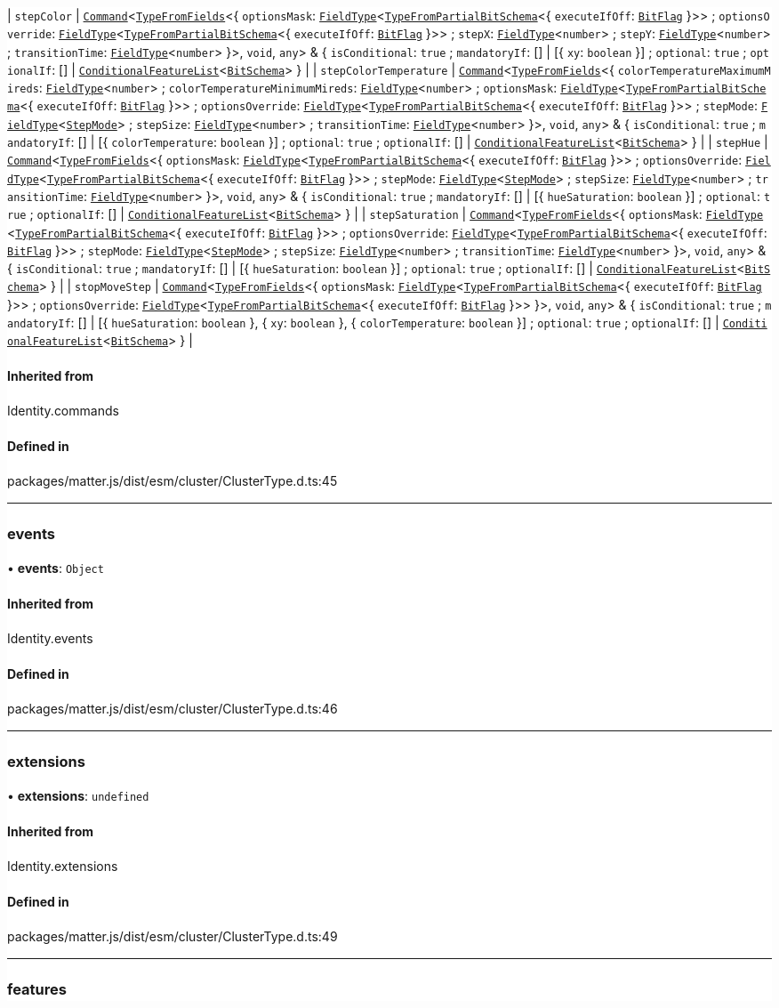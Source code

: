 | `stepColor` | [`Command`](exports_cluster.Command.md)\<[`TypeFromFields`](../modules/exports_tlv.md#typefromfields)\<\{ `optionsMask`: [`FieldType`](exports_tlv.FieldType.md)\<[`TypeFromPartialBitSchema`](../modules/exports_schema.md#typefrompartialbitschema)\<\{ `executeIfOff`: [`BitFlag`](../modules/exports_schema.md#bitflag)  }\>\> ; `optionsOverride`: [`FieldType`](exports_tlv.FieldType.md)\<[`TypeFromPartialBitSchema`](../modules/exports_schema.md#typefrompartialbitschema)\<\{ `executeIfOff`: [`BitFlag`](../modules/exports_schema.md#bitflag)  }\>\> ; `stepX`: [`FieldType`](exports_tlv.FieldType.md)\<`number`\> ; `stepY`: [`FieldType`](exports_tlv.FieldType.md)\<`number`\> ; `transitionTime`: [`FieldType`](exports_tlv.FieldType.md)\<`number`\>  }\>, `void`, `any`\> & \{ `isConditional`: ``true`` ; `mandatoryIf`: [] \| [\{ `xy`: `boolean`  }] ; `optional`: ``true`` ; `optionalIf`: [] \| [`ConditionalFeatureList`](../modules/exports_cluster.md#conditionalfeaturelist)\<[`BitSchema`](../modules/exports_schema.md#bitschema)\>  } |
| `stepColorTemperature` | [`Command`](exports_cluster.Command.md)\<[`TypeFromFields`](../modules/exports_tlv.md#typefromfields)\<\{ `colorTemperatureMaximumMireds`: [`FieldType`](exports_tlv.FieldType.md)\<`number`\> ; `colorTemperatureMinimumMireds`: [`FieldType`](exports_tlv.FieldType.md)\<`number`\> ; `optionsMask`: [`FieldType`](exports_tlv.FieldType.md)\<[`TypeFromPartialBitSchema`](../modules/exports_schema.md#typefrompartialbitschema)\<\{ `executeIfOff`: [`BitFlag`](../modules/exports_schema.md#bitflag)  }\>\> ; `optionsOverride`: [`FieldType`](exports_tlv.FieldType.md)\<[`TypeFromPartialBitSchema`](../modules/exports_schema.md#typefrompartialbitschema)\<\{ `executeIfOff`: [`BitFlag`](../modules/exports_schema.md#bitflag)  }\>\> ; `stepMode`: [`FieldType`](exports_tlv.FieldType.md)\<[`StepMode`](../enums/exports_cluster.ColorControl.StepMode.md)\> ; `stepSize`: [`FieldType`](exports_tlv.FieldType.md)\<`number`\> ; `transitionTime`: [`FieldType`](exports_tlv.FieldType.md)\<`number`\>  }\>, `void`, `any`\> & \{ `isConditional`: ``true`` ; `mandatoryIf`: [] \| [\{ `colorTemperature`: `boolean`  }] ; `optional`: ``true`` ; `optionalIf`: [] \| [`ConditionalFeatureList`](../modules/exports_cluster.md#conditionalfeaturelist)\<[`BitSchema`](../modules/exports_schema.md#bitschema)\>  } |
| `stepHue` | [`Command`](exports_cluster.Command.md)\<[`TypeFromFields`](../modules/exports_tlv.md#typefromfields)\<\{ `optionsMask`: [`FieldType`](exports_tlv.FieldType.md)\<[`TypeFromPartialBitSchema`](../modules/exports_schema.md#typefrompartialbitschema)\<\{ `executeIfOff`: [`BitFlag`](../modules/exports_schema.md#bitflag)  }\>\> ; `optionsOverride`: [`FieldType`](exports_tlv.FieldType.md)\<[`TypeFromPartialBitSchema`](../modules/exports_schema.md#typefrompartialbitschema)\<\{ `executeIfOff`: [`BitFlag`](../modules/exports_schema.md#bitflag)  }\>\> ; `stepMode`: [`FieldType`](exports_tlv.FieldType.md)\<[`StepMode`](../enums/exports_cluster.ColorControl.StepMode.md)\> ; `stepSize`: [`FieldType`](exports_tlv.FieldType.md)\<`number`\> ; `transitionTime`: [`FieldType`](exports_tlv.FieldType.md)\<`number`\>  }\>, `void`, `any`\> & \{ `isConditional`: ``true`` ; `mandatoryIf`: [] \| [\{ `hueSaturation`: `boolean`  }] ; `optional`: ``true`` ; `optionalIf`: [] \| [`ConditionalFeatureList`](../modules/exports_cluster.md#conditionalfeaturelist)\<[`BitSchema`](../modules/exports_schema.md#bitschema)\>  } |
| `stepSaturation` | [`Command`](exports_cluster.Command.md)\<[`TypeFromFields`](../modules/exports_tlv.md#typefromfields)\<\{ `optionsMask`: [`FieldType`](exports_tlv.FieldType.md)\<[`TypeFromPartialBitSchema`](../modules/exports_schema.md#typefrompartialbitschema)\<\{ `executeIfOff`: [`BitFlag`](../modules/exports_schema.md#bitflag)  }\>\> ; `optionsOverride`: [`FieldType`](exports_tlv.FieldType.md)\<[`TypeFromPartialBitSchema`](../modules/exports_schema.md#typefrompartialbitschema)\<\{ `executeIfOff`: [`BitFlag`](../modules/exports_schema.md#bitflag)  }\>\> ; `stepMode`: [`FieldType`](exports_tlv.FieldType.md)\<[`StepMode`](../enums/exports_cluster.ColorControl.StepMode.md)\> ; `stepSize`: [`FieldType`](exports_tlv.FieldType.md)\<`number`\> ; `transitionTime`: [`FieldType`](exports_tlv.FieldType.md)\<`number`\>  }\>, `void`, `any`\> & \{ `isConditional`: ``true`` ; `mandatoryIf`: [] \| [\{ `hueSaturation`: `boolean`  }] ; `optional`: ``true`` ; `optionalIf`: [] \| [`ConditionalFeatureList`](../modules/exports_cluster.md#conditionalfeaturelist)\<[`BitSchema`](../modules/exports_schema.md#bitschema)\>  } |
| `stopMoveStep` | [`Command`](exports_cluster.Command.md)\<[`TypeFromFields`](../modules/exports_tlv.md#typefromfields)\<\{ `optionsMask`: [`FieldType`](exports_tlv.FieldType.md)\<[`TypeFromPartialBitSchema`](../modules/exports_schema.md#typefrompartialbitschema)\<\{ `executeIfOff`: [`BitFlag`](../modules/exports_schema.md#bitflag)  }\>\> ; `optionsOverride`: [`FieldType`](exports_tlv.FieldType.md)\<[`TypeFromPartialBitSchema`](../modules/exports_schema.md#typefrompartialbitschema)\<\{ `executeIfOff`: [`BitFlag`](../modules/exports_schema.md#bitflag)  }\>\>  }\>, `void`, `any`\> & \{ `isConditional`: ``true`` ; `mandatoryIf`: [] \| [\{ `hueSaturation`: `boolean`  }, \{ `xy`: `boolean`  }, \{ `colorTemperature`: `boolean`  }] ; `optional`: ``true`` ; `optionalIf`: [] \| [`ConditionalFeatureList`](../modules/exports_cluster.md#conditionalfeaturelist)\<[`BitSchema`](../modules/exports_schema.md#bitschema)\>  } |

#### Inherited from

Identity.commands

#### Defined in

packages/matter.js/dist/esm/cluster/ClusterType.d.ts:45

___

### events

• **events**: `Object`

#### Inherited from

Identity.events

#### Defined in

packages/matter.js/dist/esm/cluster/ClusterType.d.ts:46

___

### extensions

• **extensions**: `undefined`

#### Inherited from

Identity.extensions

#### Defined in

packages/matter.js/dist/esm/cluster/ClusterType.d.ts:49

___

### features
